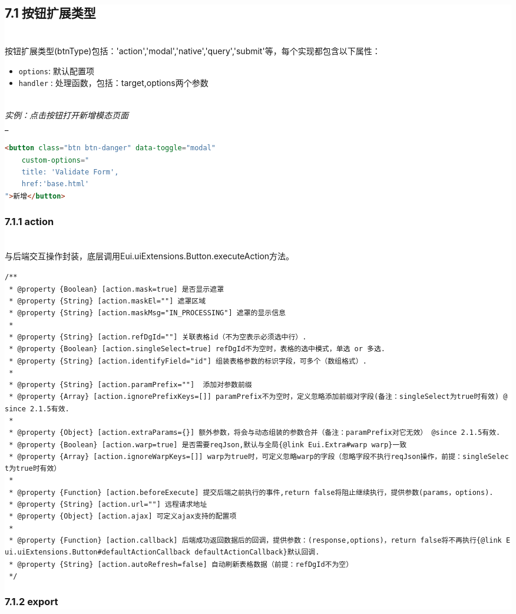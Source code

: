 ## 7.1 按钮扩展类型

<br />按钮扩展类型(btnType)包括：'action','modal','native','query','submit'等，每个实现都包含以下属性：<br />

- `options`: 默认配置项
- `handler` : 处理函数，包括：target,options两个参数


<br />_实例：点击按钮打开新增模态页面_<br />_
```html
<button class="btn btn-danger" data-toggle="modal"
    custom-options="
    title: 'Validate Form',
    href:'base.html'
">新增</button>
```

### 7.1.1 action

<br />与后端交互操作封装，底层调用Eui.uiExtensions.Button.executeAction方法。<br />

```
/**
 * @property {Boolean} [action.mask=true] 是否显示遮罩
 * @property {String} [action.maskEl=""] 遮罩区域
 * @property {String} [action.maskMsg="IN_PROCESSING"] 遮罩的显示信息
 *
 * @property {String} [action.refDgId=""] 关联表格id（不为空表示必须选中行）.
 * @property {Boolean} [action.singleSelect=true] refDgId不为空时，表格的选中模式，单选 or 多选.
 * @property {String} [action.identifyField="id"] 组装表格参数的标识字段，可多个（数组格式）.
 *
 * @property {String} [action.paramPrefix=""]  添加对参数前缀
 * @property {Array} [action.ignorePrefixKeys=[]] paramPrefix不为空时，定义忽略添加前缀对字段(备注：singleSelect为true时有效) @since 2.1.5有效.
 *
 * @property {Object} [action.extraParams={}] 额外参数，将会与动态组装的参数合并（备注：paramPrefix对它无效） @since 2.1.5有效.
 * @property {Boolean} [action.warp=true] 是否需要reqJson,默认与全局{@link Eui.Extra#warp warp}一致
 * @property {Array} [action.ignoreWarpKeys=[]] warp为true时，可定义忽略warp的字段（忽略字段不执行reqJson操作，前提：singleSelect为true时有效）
 *
 * @property {Function} [action.beforeExecute] 提交后端之前执行的事件,return false将阻止继续执行，提供参数(params，options).
 * @property {String} [action.url=""] 远程请求地址
 * @property {Object} [action.ajax] 可定义ajax支持的配置项
 *
 * @property {Function} [action.callback] 后端成功返回数据后的回调，提供参数：(response,options)，return false将不再执行{@link Eui.uiExtensions.Button#defaultActionCallback defaultActionCallback}默认回调.
 * @property {String} [action.autoRefresh=false] 自动刷新表格数据（前提：refDgId不为空）
 */
```

### 7.1.2 export
